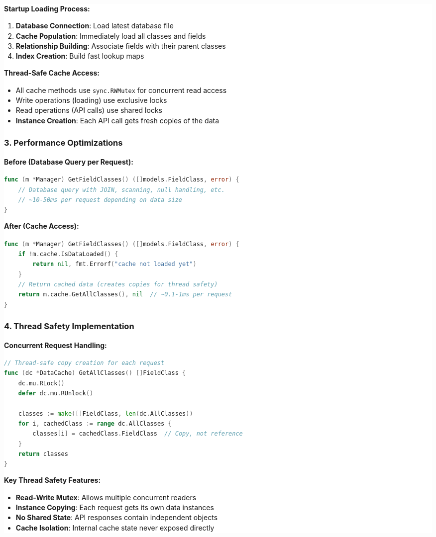 **Startup Loading Process:**
1. **Database Connection**: Load latest database file
2. **Cache Population**: Immediately load all classes and fields
3. **Relationship Building**: Associate fields with their parent classes
4. **Index Creation**: Build fast lookup maps

**Thread-Safe Cache Access:**
- All cache methods use `sync.RWMutex` for concurrent read access
- Write operations (loading) use exclusive locks
- Read operations (API calls) use shared locks
- **Instance Creation**: Each API call gets fresh copies of the data

### 3. Performance Optimizations

**Before (Database Query per Request):**
```go
func (m *Manager) GetFieldClasses() ([]models.FieldClass, error) {
    // Database query with JOIN, scanning, null handling, etc.
    // ~10-50ms per request depending on data size
}
```

**After (Cache Access):**
```go
func (m *Manager) GetFieldClasses() ([]models.FieldClass, error) {
    if !m.cache.IsDataLoaded() {
        return nil, fmt.Errorf("cache not loaded yet")
    }
    // Return cached data (creates copies for thread safety)
    return m.cache.GetAllClasses(), nil  // ~0.1-1ms per request
}
```

### 4. Thread Safety Implementation

**Concurrent Request Handling:**
```go
// Thread-safe copy creation for each request
func (dc *DataCache) GetAllClasses() []FieldClass {
    dc.mu.RLock()
    defer dc.mu.RUnlock()
    
    classes := make([]FieldClass, len(dc.AllClasses))
    for i, cachedClass := range dc.AllClasses {
        classes[i] = cachedClass.FieldClass  // Copy, not reference
    }
    return classes
}
```

**Key Thread Safety Features:**
- **Read-Write Mutex**: Allows multiple concurrent readers
- **Instance Copying**: Each request gets its own data instances
- **No Shared State**: API responses contain independent objects
- **Cache Isolation**: Internal cache state never exposed directly
